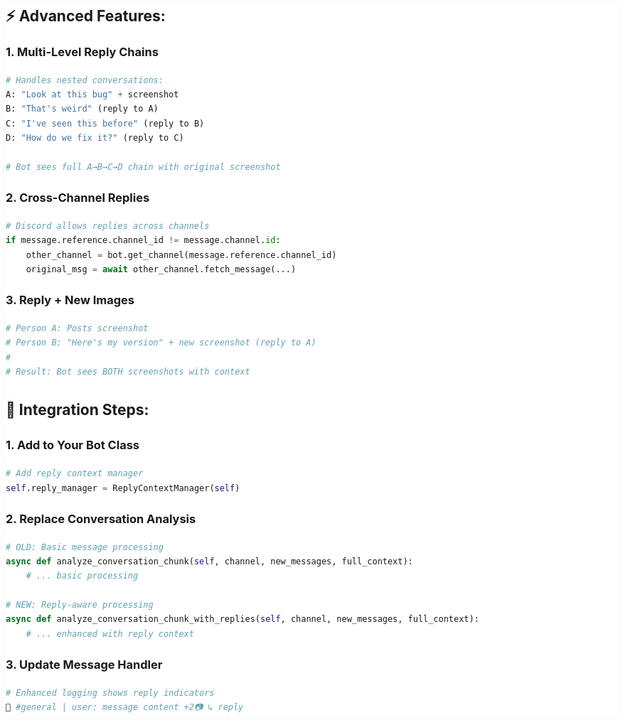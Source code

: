 ## ⚡ **Advanced Features:**

### **1. Multi-Level Reply Chains**
```python
# Handles nested conversations:
A: "Look at this bug" + screenshot
B: "That's weird" (reply to A)
C: "I've seen this before" (reply to B)  
D: "How do we fix it?" (reply to C)

# Bot sees full A→B→C→D chain with original screenshot
```

### **2. Cross-Channel Replies**
```python
# Discord allows replies across channels
if message.reference.channel_id != message.channel.id:
    other_channel = bot.get_channel(message.reference.channel_id)
    original_msg = await other_channel.fetch_message(...)
```

### **3. Reply + New Images**
```python
# Person A: Posts screenshot
# Person B: "Here's my version" + new screenshot (reply to A)
# 
# Result: Bot sees BOTH screenshots with context
```

## 🚀 **Integration Steps:**

### **1. Add to Your Bot Class**
```python
# Add reply context manager
self.reply_manager = ReplyContextManager(self)
```

### **2. Replace Conversation Analysis**
```python
# OLD: Basic message processing
async def analyze_conversation_chunk(self, channel, new_messages, full_context):
    # ... basic processing

# NEW: Reply-aware processing  
async def analyze_conversation_chunk_with_replies(self, channel, new_messages, full_context):
    # ... enhanced with reply context
```

### **3. Update Message Handler**
```python
# Enhanced logging shows reply indicators
📝 #general | user: message content +2📷 ↳ reply
```
